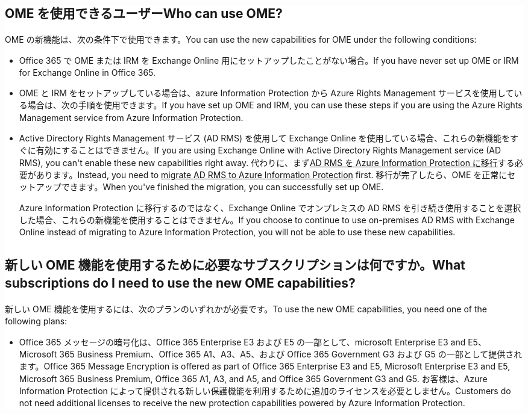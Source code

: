 ## <a name="who-can-use-ome"></a><span data-ttu-id="8e88c-111">OME を使用できるユーザー</span><span class="sxs-lookup"><span data-stu-id="8e88c-111">Who can use OME?</span></span>

<span data-ttu-id="8e88c-112">OME の新機能は、次の条件下で使用できます。</span><span class="sxs-lookup"><span data-stu-id="8e88c-112">You can use the new capabilities for OME under the following conditions:</span></span>
  
- <span data-ttu-id="8e88c-113">Office 365 で OME または IRM を Exchange Online 用にセットアップしたことがない場合。</span><span class="sxs-lookup"><span data-stu-id="8e88c-113">If you have never set up OME or IRM for Exchange Online in Office 365.</span></span>

- <span data-ttu-id="8e88c-114">OME と IRM をセットアップしている場合は、azure Information Protection から Azure Rights Management サービスを使用している場合は、次の手順を使用できます。</span><span class="sxs-lookup"><span data-stu-id="8e88c-114">If you have set up OME and IRM, you can use these steps if you are using the Azure Rights Management service from Azure Information Protection.</span></span>

- <span data-ttu-id="8e88c-115">Active Directory Rights Management サービス (AD RMS) を使用して Exchange Online を使用している場合、これらの新機能をすぐに有効にすることはできません。</span><span class="sxs-lookup"><span data-stu-id="8e88c-115">If you are using Exchange Online with Active Directory Rights Management service (AD RMS), you can't enable these new capabilities right away.</span></span> <span data-ttu-id="8e88c-116">代わりに、まず[AD RMS を Azure Information Protection に移行](https://docs.microsoft.com/information-protection/plan-design/migrate-from-ad-rms-to-azure-rms)する必要があります。</span><span class="sxs-lookup"><span data-stu-id="8e88c-116">Instead, you need to [migrate AD RMS to Azure Information Protection](https://docs.microsoft.com/information-protection/plan-design/migrate-from-ad-rms-to-azure-rms) first.</span></span> <span data-ttu-id="8e88c-117">移行が完了したら、OME を正常にセットアップできます。</span><span class="sxs-lookup"><span data-stu-id="8e88c-117">When you've finished the migration, you can successfully set up OME.</span></span>

  <span data-ttu-id="8e88c-118">Azure Information Protection に移行するのではなく、Exchange Online でオンプレミスの AD RMS を引き続き使用することを選択した場合、これらの新機能を使用することはできません。</span><span class="sxs-lookup"><span data-stu-id="8e88c-118">If you choose to continue to use on-premises AD RMS with Exchange Online instead of migrating to Azure Information Protection, you will not be able to use these new capabilities.</span></span>

## <a name="what-subscriptions-do-i-need-to-use-the-new-ome-capabilities"></a><span data-ttu-id="8e88c-119">新しい OME 機能を使用するために必要なサブスクリプションは何ですか。</span><span class="sxs-lookup"><span data-stu-id="8e88c-119">What subscriptions do I need to use the new OME capabilities?</span></span>

<span data-ttu-id="8e88c-120">新しい OME 機能を使用するには、次のプランのいずれかが必要です。</span><span class="sxs-lookup"><span data-stu-id="8e88c-120">To use the new OME capabilities, you need one of the following plans:</span></span>
  
- <span data-ttu-id="8e88c-121">Office 365 メッセージの暗号化は、Office 365 Enterprise E3 および E5 の一部として、microsoft Enterprise E3 and E5、Microsoft 365 Business Premium、Office 365 A1、A3、A5、および Office 365 Government G3 および G5 の一部として提供されます。</span><span class="sxs-lookup"><span data-stu-id="8e88c-121">Office 365 Message Encryption is offered as part of Office 365 Enterprise E3 and E5, Microsoft Enterprise E3 and E5, Microsoft 365 Business Premium, Office 365 A1, A3, and A5, and Office 365 Government G3 and G5.</span></span> <span data-ttu-id="8e88c-122">お客様は、Azure Information Protection によって提供される新しい保護機能を利用するために追加のライセンスを必要としません。</span><span class="sxs-lookup"><span data-stu-id="8e88c-122">Customers do not need additional licenses to receive the new protection capabilities powered by Azure Information Protection.</span></span>
